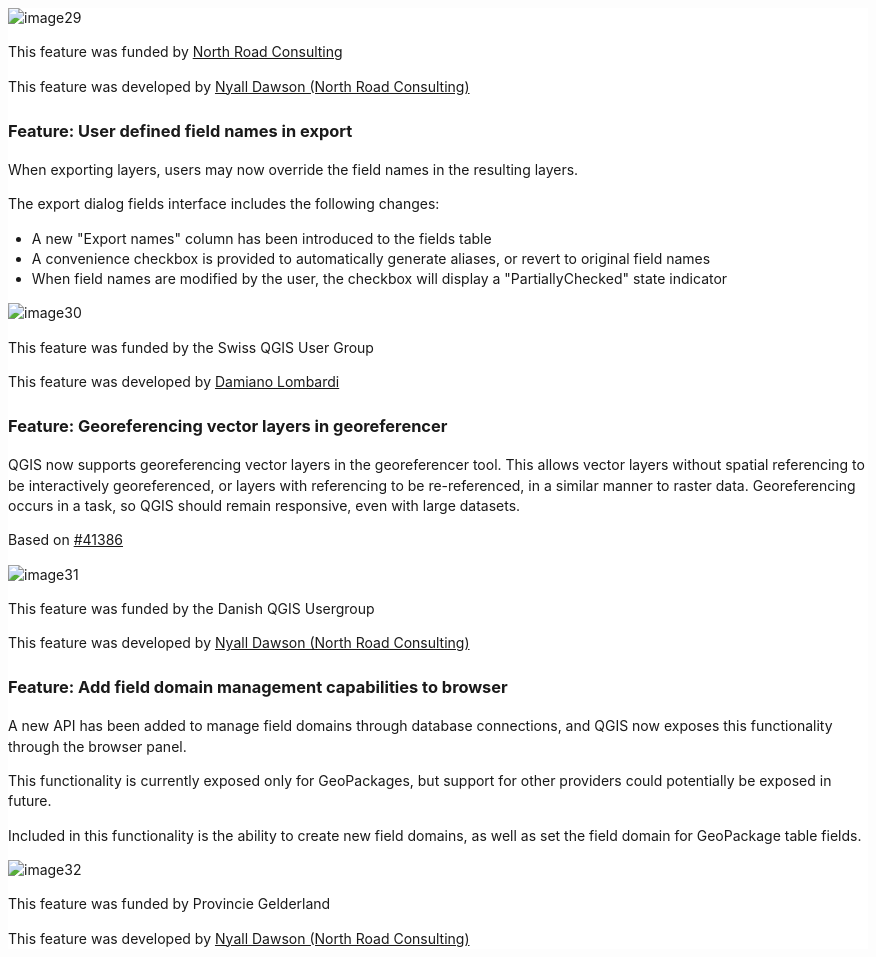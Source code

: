 ![image29](images/entries/1cb1d1557bac8d4552a3ef617a27e0fcf9c082ff.gif)

This feature was funded by [North Road Consulting](https://north-road.com)

This feature was developed by [Nyall Dawson (North Road Consulting)](https://north-road.com)

### Feature: User defined field names in export

When exporting layers, users may now override the field names in the resulting layers.

The export dialog fields interface includes the following changes:

-   A new \"Export names\" column has been introduced to the fields table
-   A convenience checkbox is provided to automatically generate aliases, or revert to original field names
-   When field names are modified by the user, the checkbox will display a \"PartiallyChecked\" state indicator

![image30](images/entries/77669a9cc8355f9fae0e331a28de7ace46e730d6.gif)

This feature was funded by the Swiss QGIS User Group

This feature was developed by [Damiano Lombardi](https://github.com/domi4484)

### Feature: Georeferencing vector layers in georeferencer

QGIS now supports georeferencing vector layers in the georeferencer tool. This allows vector layers without spatial referencing to be interactively georeferenced, or layers with referencing to be re-referenced, in a similar manner to raster data. Georeferencing occurs in a task, so QGIS should remain responsive, even with large datasets.

Based on [#41386](https://github.com/qgis/QGIS/pull/41386)

![image31](images/entries/b6e89fcd31aec118497af05f94586d2bbf6f4491.gif)

This feature was funded by the Danish QGIS Usergroup

This feature was developed by [Nyall Dawson (North Road Consulting)](https://north-road.com)

### Feature: Add field domain management capabilities to browser

A new API has been added to manage field domains through database connections, and QGIS now exposes this functionality through the browser panel.

This functionality is currently exposed only for GeoPackages, but support for other providers could potentially be exposed in future.

Included in this functionality is the ability to create new field domains, as well as set the field domain for GeoPackage table fields.

![image32](images/entries/e5f0feb4e3c4d925c98336d8938170ac9bb9fc1c.gif)

This feature was funded by Provincie Gelderland

This feature was developed by [Nyall Dawson (North Road Consulting)](https://north-road.com)

